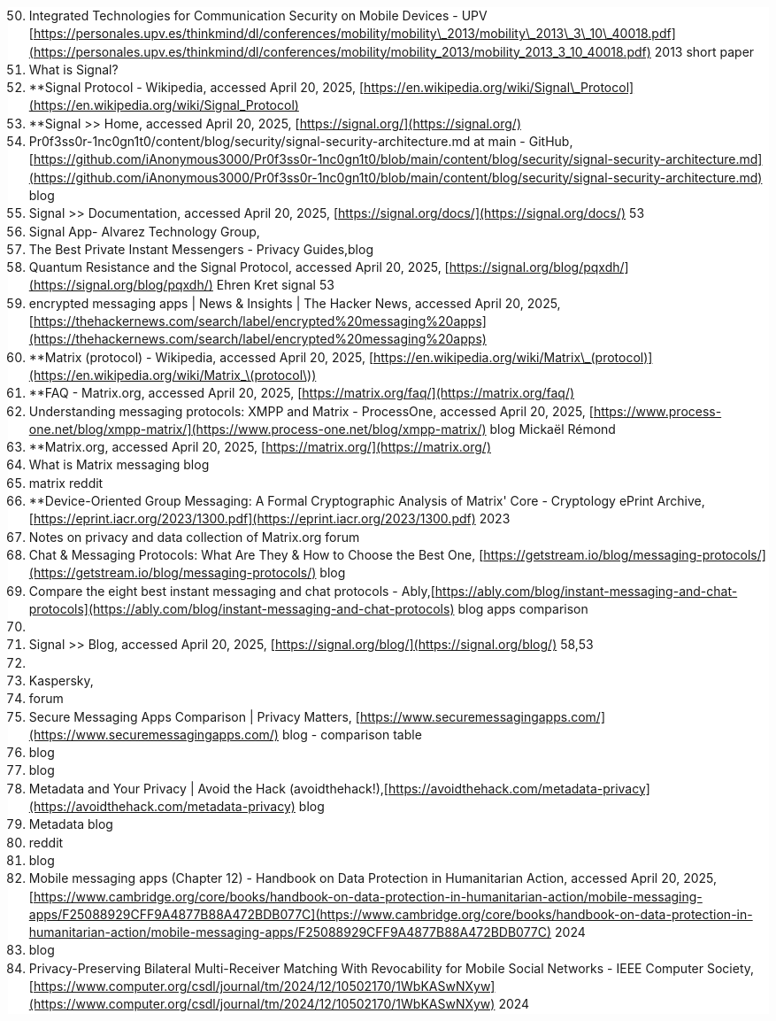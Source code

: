 50. Integrated Technologies for Communication Security on Mobile Devices \- UPV [https://personales.upv.es/thinkmind/dl/conferences/mobility/mobility\_2013/mobility\_2013\_3\_10\_40018.pdf](https://personales.upv.es/thinkmind/dl/conferences/mobility/mobility_2013/mobility_2013_3_10_40018.pdf) 2013 short paper
51. What is Signal? 
52. **Signal Protocol \- Wikipedia, accessed April 20, 2025, [https://en.wikipedia.org/wiki/Signal\_Protocol](https://en.wikipedia.org/wiki/Signal_Protocol)  
53. **Signal \>\> Home, accessed April 20, 2025, [https://signal.org/](https://signal.org/)  
54. Pr0f3ss0r-1nc0gn1t0/content/blog/security/signal-security-architecture.md at main \- GitHub,  [https://github.com/iAnonymous3000/Pr0f3ss0r-1nc0gn1t0/blob/main/content/blog/security/signal-security-architecture.md](https://github.com/iAnonymous3000/Pr0f3ss0r-1nc0gn1t0/blob/main/content/blog/security/signal-security-architecture.md)  blog
55. Signal \>\> Documentation, accessed April 20, 2025, [https://signal.org/docs/](https://signal.org/docs/)  53
56. Signal App- Alvarez Technology Group, 
57. The Best Private Instant Messengers \- Privacy Guides,blog
58. Quantum Resistance and the Signal Protocol, accessed April 20, 2025, [https://signal.org/blog/pqxdh/](https://signal.org/blog/pqxdh/)  Ehren Kret signal 53
59. encrypted messaging apps | News & Insights | The Hacker News, accessed April 20, 2025, [https://thehackernews.com/search/label/encrypted%20messaging%20apps](https://thehackernews.com/search/label/encrypted%20messaging%20apps)  
60. **Matrix (protocol) \- Wikipedia, accessed April 20, 2025, [https://en.wikipedia.org/wiki/Matrix\_(protocol)](https://en.wikipedia.org/wiki/Matrix_\(protocol\))  
61. **FAQ \- Matrix.org, accessed April 20, 2025, [https://matrix.org/faq/](https://matrix.org/faq/)  
62. Understanding messaging protocols: XMPP and Matrix \- ProcessOne, accessed April 20, 2025, [https://www.process-one.net/blog/xmpp-matrix/](https://www.process-one.net/blog/xmpp-matrix/)  blog Mickaël Rémond
63. **Matrix.org, accessed April 20, 2025, [https://matrix.org/](https://matrix.org/)  
64. What is Matrix messaging blog
65. matrix reddit
66. **Device-Oriented Group Messaging: A Formal Cryptographic Analysis of Matrix' Core \- Cryptology ePrint Archive,  [https://eprint.iacr.org/2023/1300.pdf](https://eprint.iacr.org/2023/1300.pdf) 2023 
67. Notes on privacy and data collection of Matrix.org forum
68. Chat & Messaging Protocols: What Are They & How to Choose the Best One, [https://getstream.io/blog/messaging-protocols/](https://getstream.io/blog/messaging-protocols/)  blog
69. Compare the eight best instant messaging and chat protocols \- Ably,[https://ably.com/blog/instant-messaging-and-chat-protocols](https://ably.com/blog/instant-messaging-and-chat-protocols)  blog apps comparison
70. 
71. Signal \>\> Blog, accessed April 20, 2025, [https://signal.org/blog/](https://signal.org/blog/)  58,53
72.  
73. Kaspersky,   
74. forum
75. Secure Messaging Apps Comparison | Privacy Matters, [https://www.securemessagingapps.com/](https://www.securemessagingapps.com/)  blog - comparison table
76. blog
77. blog
78. Metadata and Your Privacy | Avoid the Hack (avoidthehack\!),[https://avoidthehack.com/metadata-privacy](https://avoidthehack.com/metadata-privacy)  blog
79. Metadata blog
80. reddit
81. blog
82. Mobile messaging apps (Chapter 12\) \- Handbook on Data Protection in Humanitarian Action, accessed April 20, 2025, [https://www.cambridge.org/core/books/handbook-on-data-protection-in-humanitarian-action/mobile-messaging-apps/F25088929CFF9A4877B88A472BDB077C](https://www.cambridge.org/core/books/handbook-on-data-protection-in-humanitarian-action/mobile-messaging-apps/F25088929CFF9A4877B88A472BDB077C)  2024
83. blog
84. Privacy-Preserving Bilateral Multi-Receiver Matching With Revocability for Mobile Social Networks \- IEEE Computer Society,  [https://www.computer.org/csdl/journal/tm/2024/12/10502170/1WbKASwNXyw](https://www.computer.org/csdl/journal/tm/2024/12/10502170/1WbKASwNXyw)  2024